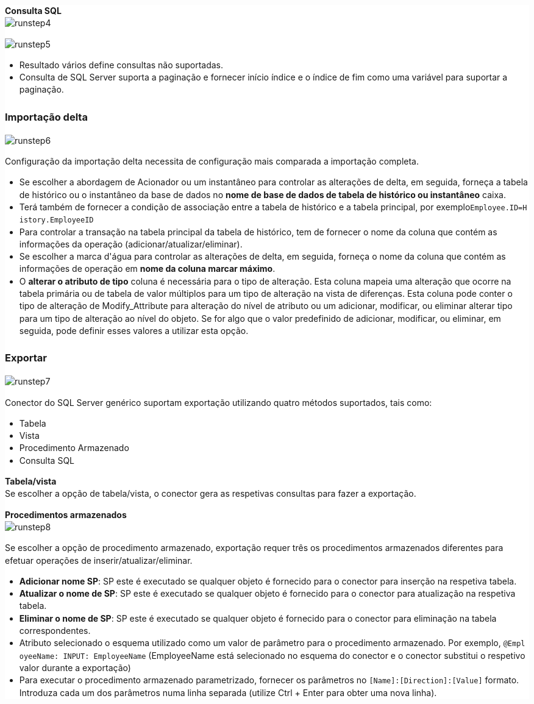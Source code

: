 **Consulta SQL**  
![runstep4](./media/active-directory-aadconnectsync-connector-genericsql/runstep4.png)

![runstep5](./media/active-directory-aadconnectsync-connector-genericsql/runstep5.png)

* Resultado vários define consultas não suportadas.
* Consulta de SQL Server suporta a paginação e fornecer início índice e o índice de fim como uma variável para suportar a paginação.

### <a name="delta-import"></a>Importação delta
![runstep6](./media/active-directory-aadconnectsync-connector-genericsql/runstep6.png)

Configuração da importação delta necessita de configuração mais comparada a importação completa.

* Se escolher a abordagem de Acionador ou um instantâneo para controlar as alterações de delta, em seguida, forneça a tabela de histórico ou o instantâneo da base de dados no **nome de base de dados de tabela de histórico ou instantâneo** caixa.
* Terá também de fornecer a condição de associação entre a tabela de histórico e a tabela principal, por exemplo`Employee.ID=History.EmployeeID`
* Para controlar a transação na tabela principal da tabela de histórico, tem de fornecer o nome da coluna que contém as informações da operação (adicionar/atualizar/eliminar).
* Se escolher a marca d'água para controlar as alterações de delta, em seguida, forneça o nome da coluna que contém as informações de operação em **nome da coluna marcar máximo**.
* O **alterar o atributo de tipo** coluna é necessária para o tipo de alteração. Esta coluna mapeia uma alteração que ocorre na tabela primária ou de tabela de valor múltiplos para um tipo de alteração na vista de diferenças. Esta coluna pode conter o tipo de alteração de Modify_Attribute para alteração do nível de atributo ou um adicionar, modificar, ou eliminar alterar tipo para um tipo de alteração ao nível do objeto. Se for algo que o valor predefinido de adicionar, modificar, ou eliminar, em seguida, pode definir esses valores a utilizar esta opção.

### <a name="export"></a>Exportar
![runstep7](./media/active-directory-aadconnectsync-connector-genericsql/runstep7.png)

Conector do SQL Server genérico suportam exportação utilizando quatro métodos suportados, tais como:

* Tabela
* Vista
* Procedimento Armazenado
* Consulta SQL

**Tabela/vista**  
Se escolher a opção de tabela/vista, o conector gera as respetivas consultas para fazer a exportação.

**Procedimentos armazenados**  
![runstep8](./media/active-directory-aadconnectsync-connector-genericsql/runstep8.png)

Se escolher a opção de procedimento armazenado, exportação requer três os procedimentos armazenados diferentes para efetuar operações de inserir/atualizar/eliminar.

* **Adicionar nome SP**: SP este é executado se qualquer objeto é fornecido para o conector para inserção na respetiva tabela.
* **Atualizar o nome de SP**: SP este é executado se qualquer objeto é fornecido para o conector para atualização na respetiva tabela.
* **Eliminar o nome de SP**: SP este é executado se qualquer objeto é fornecido para o conector para eliminação na tabela correspondentes.
* Atributo selecionado o esquema utilizado como um valor de parâmetro para o procedimento armazenado. Por exemplo, `@EmployeeName: INPUT: EmployeeName` (EmployeeName está selecionado no esquema do conector e o conector substitui o respetivo valor durante a exportação)
* Para executar o procedimento armazenado parametrizado, fornecer os parâmetros no `[Name]:[Direction]:[Value]` formato. Introduza cada um dos parâmetros numa linha separada (utilize Ctrl + Enter para obter uma nova linha).
